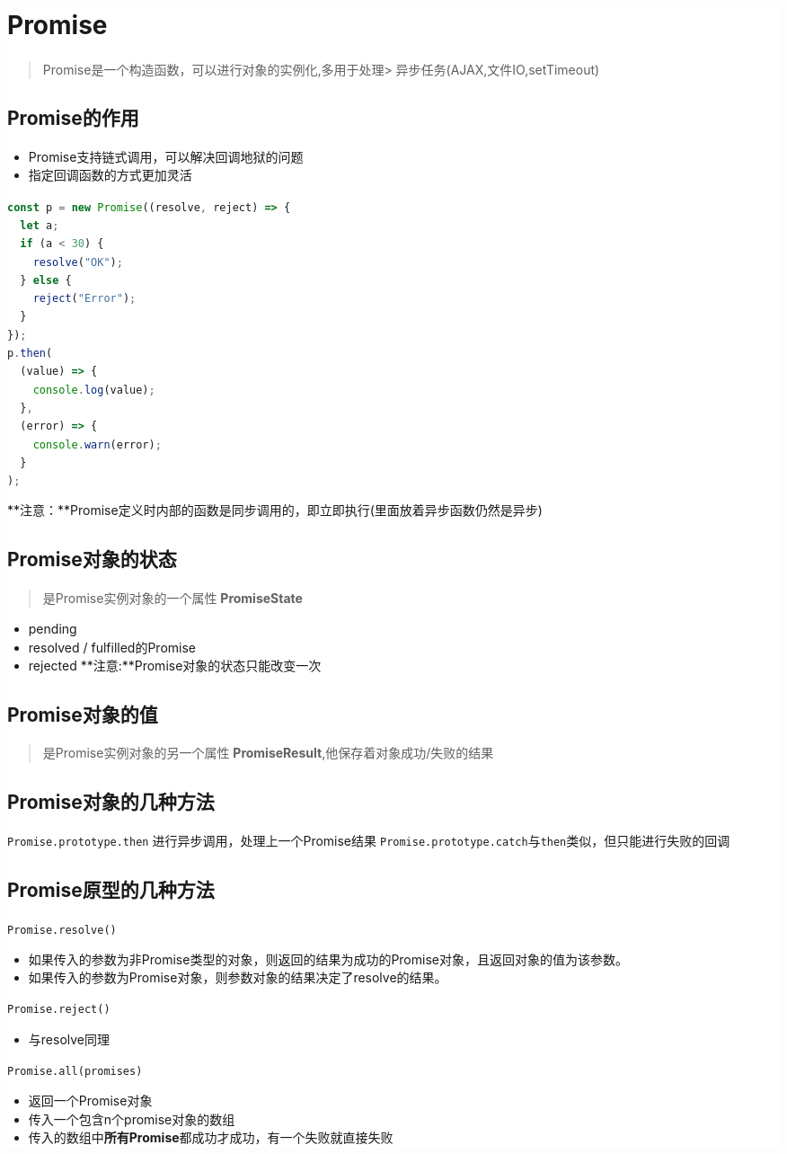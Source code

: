 # Promise
> Promise是一个构造函数，可以进行对象的实例化,多用于处理> 异步任务(AJAX,文件IO,setTimeout)
## Promise的作用
- Promise支持链式调用，可以解决回调地狱的问题
- 指定回调函数的方式更加灵活

``` javascript
const p = new Promise((resolve, reject) => {
  let a;
  if (a < 30) {
    resolve("OK");
  } else {
    reject("Error");
  }
});
p.then(
  (value) => {
    console.log(value);
  },
  (error) => {
    console.warn(error);
  }
);
```
**注意：**Promise定义时内部的函数是同步调用的，即立即执行(里面放着异步函数仍然是异步)
## Promise对象的状态
> 是Promise实例对象的一个属性 **PromiseState**
- pending
- resolved / fulfilled的Promise
- rejected
**注意:**Promise对象的状态只能改变一次
## Promise对象的值
> 是Promise实例对象的另一个属性 **PromiseResult**,他保存着对象成功/失败的结果
## Promise对象的几种方法
`Promise.prototype.then` 进行异步调用，处理上一个Promise结果
`Promise.prototype.catch`与`then`类似，但只能进行失败的回调
## Promise原型的几种方法
`Promise.resolve()`
- 如果传入的参数为非Promise类型的对象，则返回的结果为成功的Promise对象，且返回对象的值为该参数。
- 如果传入的参数为Promise对象，则参数对象的结果决定了resolve的结果。

`Promise.reject()`
- 与resolve同理

`Promise.all(promises)`
- 返回一个Promise对象
- 传入一个包含n个promise对象的数组
- 传入的数组中**所有Promise**都成功才成功，有一个失败就直接失败
